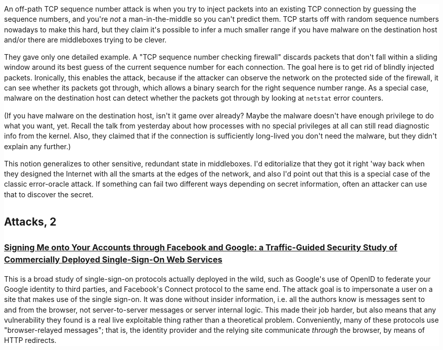 An off-path TCP sequence number attack is when you try to inject
packets into an existing TCP connection by guessing the sequence
numbers, and you're _not_ a man-in-the-middle so you can't predict
them. TCP starts off with random sequence numbers nowadays to make
this hard, but they claim it's possible to infer a much smaller range
if you have malware on the destination host and/or there are
middleboxes trying to be clever.

They gave only one detailed example. A "TCP sequence number checking
firewall" discards packets that don't fall within a sliding window
around its best guess of the current sequence number for each
connection. The goal here is to get rid of blindly injected packets.
Ironically, this enables the attack, because if the attacker can
observe the network on the protected side of the firewall, it can see
whether its packets got through, which allows a binary search for the
right sequence number range. As a special case, malware on the
destination host can detect whether the packets got through by looking
at `netstat` error counters.

(If you have malware on the destination host, isn't it game over
already? Maybe the malware doesn't have enough privilege to do what
you want, yet. Recall the talk from yesterday about how processes with
no special privileges at all can still read diagnostic info from the
kernel. Also, they claimed that if the connection is sufficiently
long-lived you don't need the malware, but they didn't explain any
further.)

This notion generalizes to other sensitive, redundant state in
middleboxes. I'd editorialize that they got it right 'way back when
they designed the Internet with all the smarts at the edges of the
network, and also I'd point out that this is a special case of the
classic error-oracle attack. If something can fail two different ways
depending on secret information, often an attacker can use that to
discover the secret.

## Attacks, 2

### [Signing Me onto Your Accounts through Facebook and Google: a Traffic-Guided Security Study of Commercially Deployed Single-Sign-On Web Services](http://research.microsoft.com/apps/pubs/?id=160659)

This is a broad study of single-sign-on protocols actually deployed in
the wild, such as Google's use of OpenID to federate your Google
identity to third parties, and Facebook's Connect protocol to the same
end. The attack goal is to impersonate a user on a site that makes use
of the single sign-on. It was done without insider information,
i.e. all the authors know is messages sent to and from the browser,
not server-to-server messages or server internal logic. This made
their job harder, but also means that any vulnerability they found is
a real live exploitable thing rather than a theoretical problem.
Conveniently, many of these protocols use "browser-relayed messages";
that is, the identity provider and the relying site communicate
_through_ the browser, by means of HTTP redirects.
